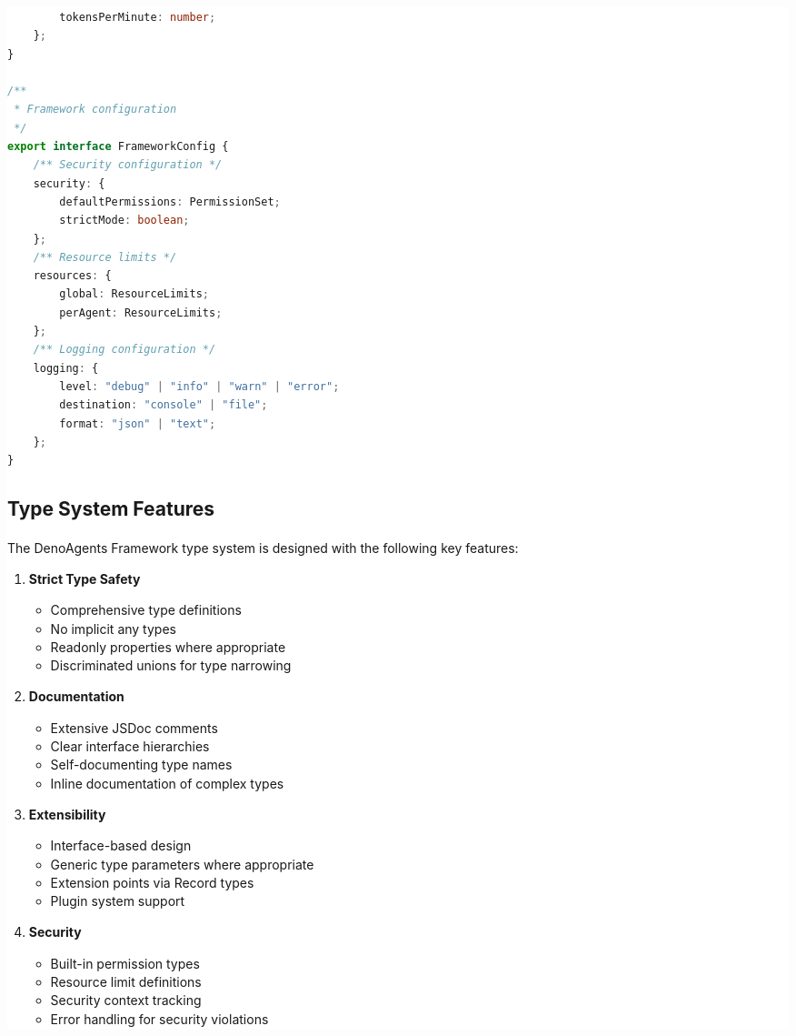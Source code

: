 ```typescript
        tokensPerMinute: number;
    };
}

/**
 * Framework configuration
 */
export interface FrameworkConfig {
    /** Security configuration */
    security: {
        defaultPermissions: PermissionSet;
        strictMode: boolean;
    };
    /** Resource limits */
    resources: {
        global: ResourceLimits;
        perAgent: ResourceLimits;
    };
    /** Logging configuration */
    logging: {
        level: "debug" | "info" | "warn" | "error";
        destination: "console" | "file";
        format: "json" | "text";
    };
}
```

## Type System Features

The DenoAgents Framework type system is designed with the following key features:

1. **Strict Type Safety**
   - Comprehensive type definitions
   - No implicit any types
   - Readonly properties where appropriate
   - Discriminated unions for type narrowing

2. **Documentation**
   - Extensive JSDoc comments
   - Clear interface hierarchies
   - Self-documenting type names
   - Inline documentation of complex types

3. **Extensibility**
   - Interface-based design
   - Generic type parameters where appropriate
   - Extension points via Record types
   - Plugin system support

4. **Security**
   - Built-in permission types
   - Resource limit definitions
   - Security context tracking
   - Error handling for security violations
